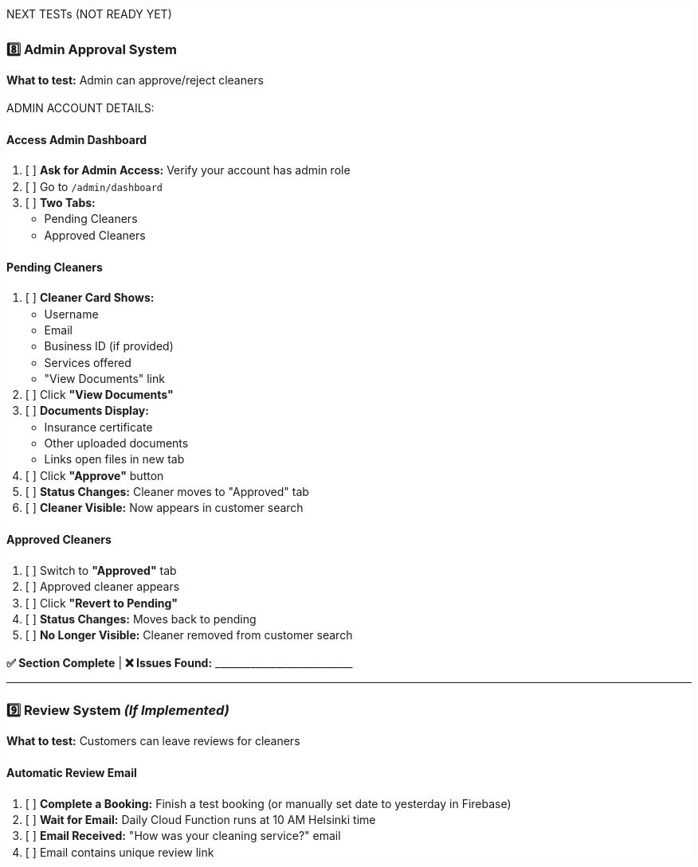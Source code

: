 

NEXT TESTs (NOT READY YET)


### 8️⃣ Admin Approval System

**What to test:** Admin can approve/reject cleaners

ADMIN ACCOUNT DETAILS: 

#### Access Admin Dashboard
1. [ ] **Ask for Admin Access:** Verify your account has admin role
2. [ ] Go to `/admin/dashboard`
3. [ ] **Two Tabs:**
   - Pending Cleaners
   - Approved Cleaners

#### Pending Cleaners
1. [ ] **Cleaner Card Shows:**
   - Username
   - Email
   - Business ID (if provided)
   - Services offered
   - "View Documents" link
2. [ ] Click **"View Documents"**
3. [ ] **Documents Display:**
   - Insurance certificate
   - Other uploaded documents
   - Links open files in new tab
4. [ ] Click **"Approve"** button
5. [ ] **Status Changes:** Cleaner moves to "Approved" tab
6. [ ] **Cleaner Visible:** Now appears in customer search

#### Approved Cleaners
1. [ ] Switch to **"Approved"** tab
2. [ ] Approved cleaner appears
3. [ ] Click **"Revert to Pending"**
4. [ ] **Status Changes:** Moves back to pending
5. [ ] **No Longer Visible:** Cleaner removed from customer search

**✅ Section Complete** | **❌ Issues Found:** ___________________________

---

### 9️⃣ Review System *(If Implemented)*

**What to test:** Customers can leave reviews for cleaners

#### Automatic Review Email
1. [ ] **Complete a Booking:** Finish a test booking (or manually set date to yesterday in Firebase)
2. [ ] **Wait for Email:** Daily Cloud Function runs at 10 AM Helsinki time
3. [ ] **Email Received:** "How was your cleaning service?" email
4. [ ] Email contains unique review link
